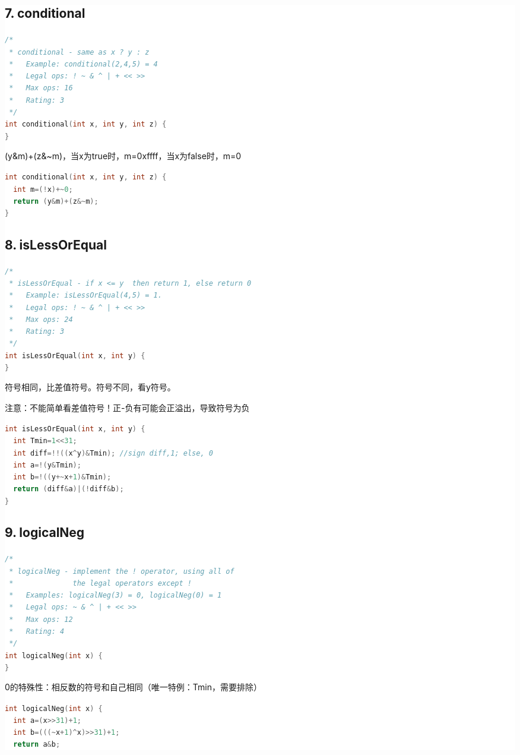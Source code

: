 ## 7. conditional
```c++
/* 
 * conditional - same as x ? y : z 
 *   Example: conditional(2,4,5) = 4
 *   Legal ops: ! ~ & ^ | + << >>
 *   Max ops: 16
 *   Rating: 3
 */
int conditional(int x, int y, int z) {
}
```
(y&m)+(z&~m)，当x为true时，m=0xffff，当x为false时，m=0
```c++
int conditional(int x, int y, int z) {
  int m=(!x)+~0;
  return (y&m)+(z&~m);
}
```
## 8. isLessOrEqual
```c++
/* 
 * isLessOrEqual - if x <= y  then return 1, else return 0 
 *   Example: isLessOrEqual(4,5) = 1.
 *   Legal ops: ! ~ & ^ | + << >>
 *   Max ops: 24
 *   Rating: 3
 */
int isLessOrEqual(int x, int y) {
}
```
符号相同，比差值符号。符号不同，看y符号。

注意：不能简单看差值符号！正-负有可能会正溢出，导致符号为负

```c++
int isLessOrEqual(int x, int y) {
  int Tmin=1<<31;
  int diff=!!((x^y)&Tmin); //sign diff,1; else, 0
  int a=!(y&Tmin);
  int b=!((y+~x+1)&Tmin);
  return (diff&a)|(!diff&b);
}
```

## 9. logicalNeg
```c++
/* 
 * logicalNeg - implement the ! operator, using all of 
 *              the legal operators except !
 *   Examples: logicalNeg(3) = 0, logicalNeg(0) = 1
 *   Legal ops: ~ & ^ | + << >>
 *   Max ops: 12
 *   Rating: 4 
 */
int logicalNeg(int x) {
}
```
0的特殊性：相反数的符号和自己相同（唯一特例：Tmin，需要排除）
```c++
int logicalNeg(int x) {
  int a=(x>>31)+1;
  int b=(((~x+1)^x)>>31)+1;
  return a&b;
```